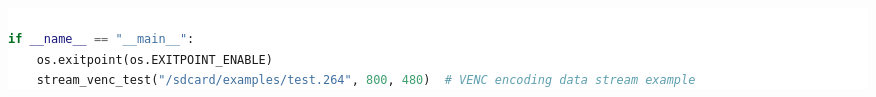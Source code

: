 ```python

if __name__ == "__main__":
    os.exitpoint(os.EXITPOINT_ENABLE)
    stream_venc_test("/sdcard/examples/test.264", 800, 480)  # VENC encoding data stream example
```
